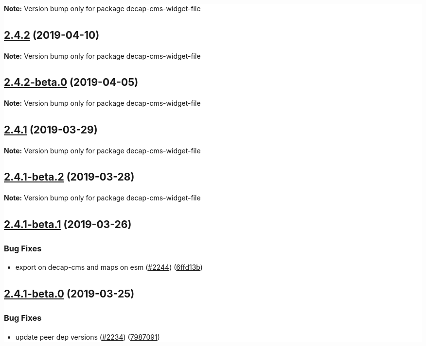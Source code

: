 **Note:** Version bump only for package decap-cms-widget-file

## [2.4.2](https://github.com/decaporg/decap-cms/tree/main/packages/decap-cms-widget-file/compare/decap-cms-widget-file@2.4.2-beta.0...decap-cms-widget-file@2.4.2) (2019-04-10)

**Note:** Version bump only for package decap-cms-widget-file

## [2.4.2-beta.0](https://github.com/decaporg/decap-cms/tree/main/packages/decap-cms-widget-file/compare/decap-cms-widget-file@2.4.1...decap-cms-widget-file@2.4.2-beta.0) (2019-04-05)

**Note:** Version bump only for package decap-cms-widget-file

## [2.4.1](https://github.com/decaporg/decap-cms/tree/main/packages/decap-cms-widget-file/compare/decap-cms-widget-file@2.4.1-beta.2...decap-cms-widget-file@2.4.1) (2019-03-29)

**Note:** Version bump only for package decap-cms-widget-file

## [2.4.1-beta.2](https://github.com/decaporg/decap-cms/tree/main/packages/decap-cms-widget-file/compare/decap-cms-widget-file@2.4.1-beta.1...decap-cms-widget-file@2.4.1-beta.2) (2019-03-28)

**Note:** Version bump only for package decap-cms-widget-file

## [2.4.1-beta.1](https://github.com/decaporg/decap-cms/tree/main/packages/decap-cms-widget-file/compare/decap-cms-widget-file@2.4.1-beta.0...decap-cms-widget-file@2.4.1-beta.1) (2019-03-26)

### Bug Fixes

- export on decap-cms and maps on esm ([#2244](https://github.com/decaporg/decap-cms/tree/main/packages/decap-cms-widget-file/issues/2244)) ([6ffd13b](https://github.com/decaporg/decap-cms/tree/main/packages/decap-cms-widget-file/commit/6ffd13b))

## [2.4.1-beta.0](https://github.com/decaporg/decap-cms/tree/main/packages/decap-cms-widget-file/compare/decap-cms-widget-file@2.4.0...decap-cms-widget-file@2.4.1-beta.0) (2019-03-25)

### Bug Fixes

- update peer dep versions ([#2234](https://github.com/decaporg/decap-cms/tree/main/packages/decap-cms-widget-file/issues/2234)) ([7987091](https://github.com/decaporg/decap-cms/tree/main/packages/decap-cms-widget-file/commit/7987091))
